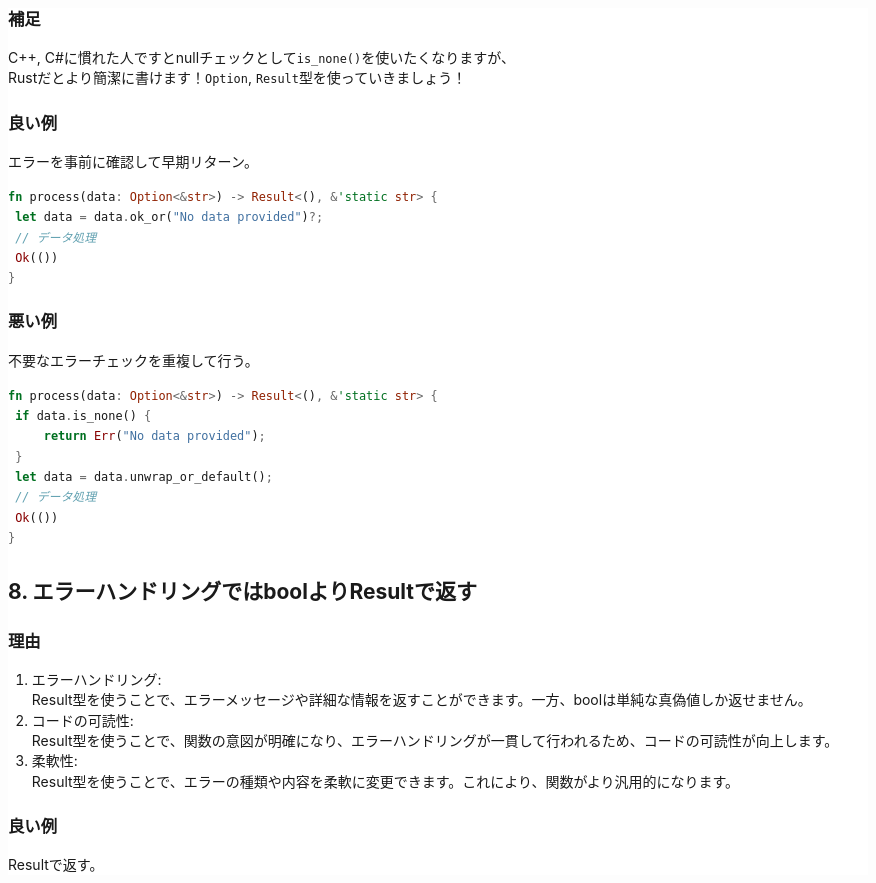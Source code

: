 ### 補足
C++, C#に慣れた人ですとnullチェックとして`is_none()`を使いたくなりますが、<br>
Rustだとより簡潔に書けます！`Option`, `Result`型を使っていきましょう！





### 良い例
エラーを事前に確認して早期リターン。
   ```Rust
fn process(data: Option<&str>) -> Result<(), &'static str> {
    let data = data.ok_or("No data provided")?;
    // データ処理
    Ok(())
}

   ```





### 悪い例
不要なエラーチェックを重複して行う。
   ```Rust
fn process(data: Option<&str>) -> Result<(), &'static str> {
    if data.is_none() {
        return Err("No data provided");
    }
    let data = data.unwrap_or_default();
    // データ処理
    Ok(())
}

   ```








## 8. エラーハンドリングではboolよりResultで返す
### 理由
1. エラーハンドリング:<br>
Result型を使うことで、エラーメッセージや詳細な情報を返すことができます。一方、boolは単純な真偽値しか返せません。
2. コードの可読性:<br>
Result型を使うことで、関数の意図が明確になり、エラーハンドリングが一貫して行われるため、コードの可読性が向上します。
3. 柔軟性:<br>
Result型を使うことで、エラーの種類や内容を柔軟に変更できます。これにより、関数がより汎用的になります。




### 良い例
Resultで返す。
